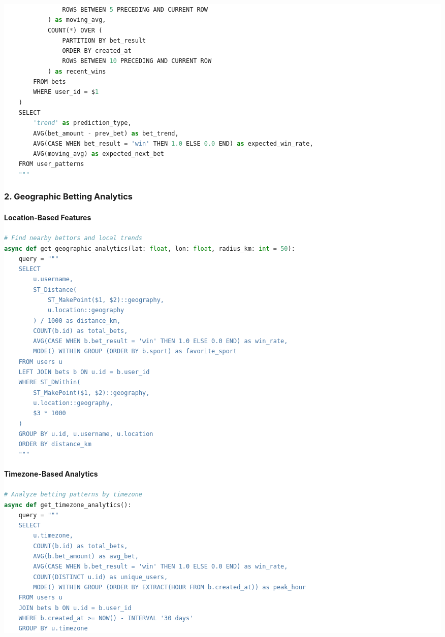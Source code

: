 ```python
                ROWS BETWEEN 5 PRECEDING AND CURRENT ROW
            ) as moving_avg,
            COUNT(*) OVER (
                PARTITION BY bet_result 
                ORDER BY created_at 
                ROWS BETWEEN 10 PRECEDING AND CURRENT ROW
            ) as recent_wins
        FROM bets 
        WHERE user_id = $1
    )
    SELECT 
        'trend' as prediction_type,
        AVG(bet_amount - prev_bet) as bet_trend,
        AVG(CASE WHEN bet_result = 'win' THEN 1.0 ELSE 0.0 END) as expected_win_rate,
        AVG(moving_avg) as expected_next_bet
    FROM user_patterns
    """
```

### 2. **Geographic Betting Analytics**

#### Location-Based Features
```python
# Find nearby bettors and local trends
async def get_geographic_analytics(lat: float, lon: float, radius_km: int = 50):
    query = """
    SELECT 
        u.username,
        ST_Distance(
            ST_MakePoint($1, $2)::geography,
            u.location::geography
        ) / 1000 as distance_km,
        COUNT(b.id) as total_bets,
        AVG(CASE WHEN b.bet_result = 'win' THEN 1.0 ELSE 0.0 END) as win_rate,
        MODE() WITHIN GROUP (ORDER BY b.sport) as favorite_sport
    FROM users u
    LEFT JOIN bets b ON u.id = b.user_id
    WHERE ST_DWithin(
        ST_MakePoint($1, $2)::geography,
        u.location::geography,
        $3 * 1000
    )
    GROUP BY u.id, u.username, u.location
    ORDER BY distance_km
    """
```

#### Timezone-Based Analytics
```python
# Analyze betting patterns by timezone
async def get_timezone_analytics():
    query = """
    SELECT 
        u.timezone,
        COUNT(b.id) as total_bets,
        AVG(b.bet_amount) as avg_bet,
        AVG(CASE WHEN b.bet_result = 'win' THEN 1.0 ELSE 0.0 END) as win_rate,
        COUNT(DISTINCT u.id) as unique_users,
        MODE() WITHIN GROUP (ORDER BY EXTRACT(HOUR FROM b.created_at)) as peak_hour
    FROM users u
    JOIN bets b ON u.id = b.user_id
    WHERE b.created_at >= NOW() - INTERVAL '30 days'
    GROUP BY u.timezone
```
